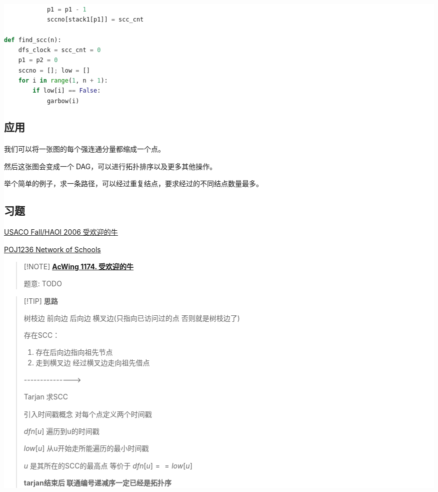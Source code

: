 ```python
            p1 = p1 - 1
            sccno[stack1[p1]] = scc_cnt

def find_scc(n):
    dfs_clock = scc_cnt = 0
    p1 = p2 = 0
    sccno = []; low = []
    for i in range(1, n + 1):
        if low[i] == False:
            garbow(i)
```

## 应用

我们可以将一张图的每个强连通分量都缩成一个点。

然后这张图会变成一个 DAG，可以进行拓扑排序以及更多其他操作。

举个简单的例子，求一条路径，可以经过重复结点，要求经过的不同结点数量最多。

## 习题

[USACO Fall/HAOI 2006 受欢迎的牛](https://loj.ac/problem/10091)

[POJ1236 Network of Schools](http://poj.org/problem?id=1236)

> [!NOTE] **[AcWing 1174. 受欢迎的牛](https://www.acwing.com/problem/content/1176/)**
> 
> 题意: TODO

> [!TIP] **思路**
> 
> 
> 树枝边 前向边 后向边 横叉边(只指向已访问过的点 否则就是树枝边了)
> 
> 存在SCC：
> 
> 1. 存在后向边指向祖先节点
> 2. 走到横叉边 经过横叉边走向祖先借点
> 
> --------------->
> 
>  Tarjan 求SCC
> 
>  引入时间戳概念 对每个点定义两个时间戳
> 
> 
> $dfn[u]$ 遍历到u的时间戳
> 
> $low[u]$ 从u开始走所能遍历的最小时间戳
> 
> $u$ 是其所在的SCC的最高点 等价于 $dfn[u] == low[u]$
> 
> 
> **tarjan结束后 联通编号递减序一定已经是拓扑序**
